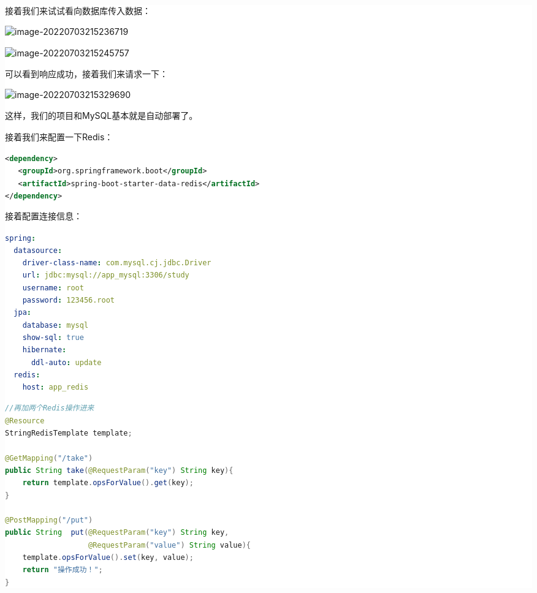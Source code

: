 接着我们来试试看向数据库传入数据：

![image-20220703215236719](https://s2.loli.net/2022/07/03/nVEURiAe7qjworl.png)

![image-20220703215245757](https://s2.loli.net/2022/07/03/QKFDdriwJCgPbxW.png)

可以看到响应成功，接着我们来请求一下：

![image-20220703215329690](https://s2.loli.net/2022/07/03/uB6rYDCSbLXmOPE.png)

这样，我们的项目和MySQL基本就是自动部署了。

接着我们来配置一下Redis：

```xml
<dependency>
   <groupId>org.springframework.boot</groupId>
   <artifactId>spring-boot-starter-data-redis</artifactId>
</dependency>
```

接着配置连接信息：

```yaml
spring:
  datasource:
    driver-class-name: com.mysql.cj.jdbc.Driver
    url: jdbc:mysql://app_mysql:3306/study
    username: root
    password: 123456.root
  jpa:
    database: mysql
    show-sql: true
    hibernate:
      ddl-auto: update
  redis:
    host: app_redis
```

```java
//再加两个Redis操作进来
@Resource
StringRedisTemplate template;

@GetMapping("/take")
public String take(@RequestParam("key") String key){
    return template.opsForValue().get(key);
}

@PostMapping("/put")
public String  put(@RequestParam("key") String key,
                   @RequestParam("value") String value){
    template.opsForValue().set(key, value);
    return "操作成功！";
}
```
